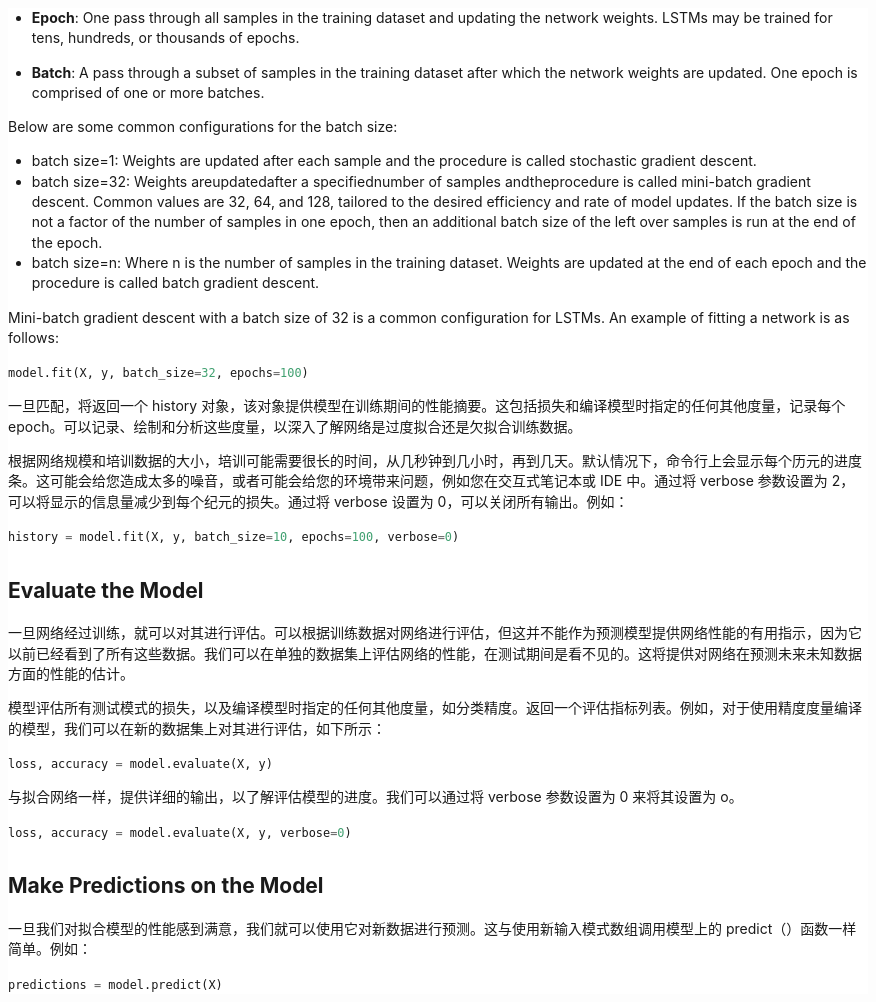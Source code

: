 - **Epoch**: One pass through all samples in the training dataset and updating the network weights. LSTMs may be trained for tens, hundreds, or thousands of epochs.

- **Batch**: A pass through a subset of samples in the training dataset after which the network weights are updated. One epoch is comprised of one or more batches.

Below are some common configurations for the batch size:

- batch size=1: Weights are updated after each sample and the procedure is called stochastic gradient descent.
- batch size=32: Weights areupdatedafter a specifiednumber of samples andtheprocedure is called mini-batch gradient descent. Common values are 32, 64, and 128, tailored to the desired efficiency and rate of model updates. If the batch size is not a factor of the number of samples in one epoch, then an additional batch size of the left over samples is run at the end of the epoch.
- batch size=n: Where n is the number of samples in the training dataset. Weights are updated at the end of each epoch and the procedure is called batch gradient descent.

Mini-batch gradient descent with a batch size of 32 is a common configuration for LSTMs. An example of fitting a network is as follows:

```python
model.fit(X, y, batch_size=32, epochs=100)
```

一旦匹配，将返回一个 history 对象，该对象提供模型在训练期间的性能摘要。这包括损失和编译模型时指定的任何其他度量，记录每个 epoch。可以记录、绘制和分析这些度量，以深入了解网络是过度拟合还是欠拟合训练数据。

根据网络规模和培训数据的大小，培训可能需要很长的时间，从几秒钟到几小时，再到几天。默认情况下，命令行上会显示每个历元的进度条。这可能会给您造成太多的噪音，或者可能会给您的环境带来问题，例如您在交互式笔记本或 IDE 中。通过将 verbose 参数设置为 2，可以将显示的信息量减少到每个纪元的损失。通过将 verbose 设置为 0，可以关闭所有输出。例如：

```python
history = model.fit(X, y, batch_size=10, epochs=100, verbose=0)
```

## Evaluate the Model

一旦网络经过训练，就可以对其进行评估。可以根据训练数据对网络进行评估，但这并不能作为预测模型提供网络性能的有用指示，因为它以前已经看到了所有这些数据。我们可以在单独的数据集上评估网络的性能，在测试期间是看不见的。这将提供对网络在预测未来未知数据方面的性能的估计。

模型评估所有测试模式的损失，以及编译模型时指定的任何其他度量，如分类精度。返回一个评估指标列表。例如，对于使用精度度量编译的模型，我们可以在新的数据集上对其进行评估，如下所示：

```python
loss, accuracy = model.evaluate(X, y)
```

与拟合网络一样，提供详细的输出，以了解评估模型的进度。我们可以通过将 verbose 参数设置为 0 来将其设置为 o。

```python
loss, accuracy = model.evaluate(X, y, verbose=0)
```

## Make Predictions on the Model

一旦我们对拟合模型的性能感到满意，我们就可以使用它对新数据进行预测。这与使用新输入模式数组调用模型上的 predict（）函数一样简单。例如：

```python
predictions = model.predict(X)
```
